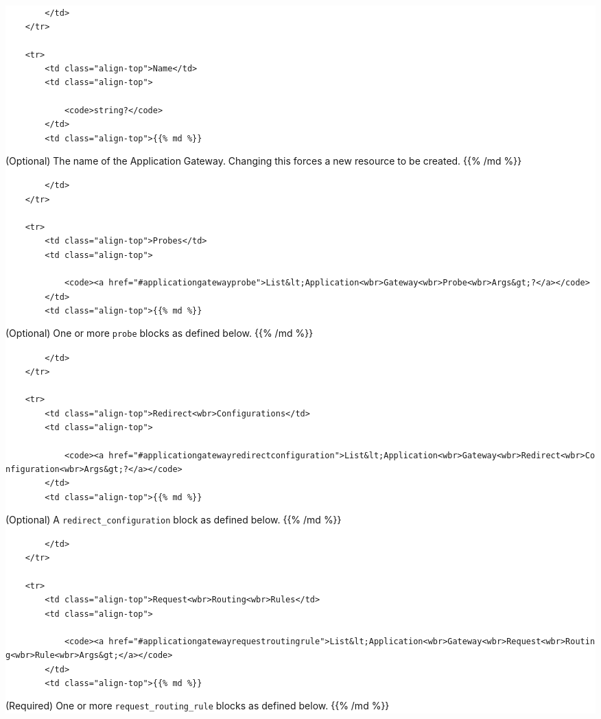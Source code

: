             
            </td>
        </tr>
    
        <tr>
            <td class="align-top">Name</td>
            <td class="align-top">
                
                <code>string?</code>
            </td>
            <td class="align-top">{{% md %}} 
 (Optional)
The name of the Application Gateway. Changing this forces a new resource to be created.
 {{% /md %}}

            
            </td>
        </tr>
    
        <tr>
            <td class="align-top">Probes</td>
            <td class="align-top">
                
                <code><a href="#applicationgatewayprobe">List&lt;Application<wbr>Gateway<wbr>Probe<wbr>Args&gt;?</a></code>
            </td>
            <td class="align-top">{{% md %}} 
 (Optional)
One or more `probe` blocks as defined below.
 {{% /md %}}

            
            </td>
        </tr>
    
        <tr>
            <td class="align-top">Redirect<wbr>Configurations</td>
            <td class="align-top">
                
                <code><a href="#applicationgatewayredirectconfiguration">List&lt;Application<wbr>Gateway<wbr>Redirect<wbr>Configuration<wbr>Args&gt;?</a></code>
            </td>
            <td class="align-top">{{% md %}} 
 (Optional)
A `redirect_configuration` block as defined below.
 {{% /md %}}

            
            </td>
        </tr>
    
        <tr>
            <td class="align-top">Request<wbr>Routing<wbr>Rules</td>
            <td class="align-top">
                
                <code><a href="#applicationgatewayrequestroutingrule">List&lt;Application<wbr>Gateway<wbr>Request<wbr>Routing<wbr>Rule<wbr>Args&gt;</a></code>
            </td>
            <td class="align-top">{{% md %}} 
 (Required)
One or more `request_routing_rule` blocks as defined below.
 {{% /md %}}
